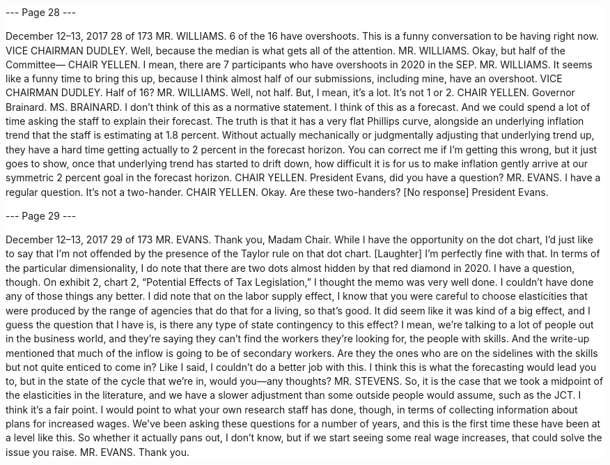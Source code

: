 --- Page 28 ---

December 12–13, 2017 28 of 173
MR. WILLIAMS. 6 of the 16 have overshoots. This is a funny conversation to be
having right now.
VICE CHAIRMAN DUDLEY. Well, because the median is what gets all of the
attention.
MR. WILLIAMS. Okay, but half of the Committee—
CHAIR YELLEN. I mean, there are 7 participants who have overshoots in 2020 in
the SEP.
MR. WILLIAMS. It seems like a funny time to bring this up, because I think almost half
of our submissions, including mine, have an overshoot.
VICE CHAIRMAN DUDLEY. Half of 16?
MR. WILLIAMS. Well, not half. But, I mean, it’s a lot. It’s not 1 or 2.
CHAIR YELLEN. Governor Brainard.
MS. BRAINARD. I don’t think of this as a normative statement. I think of this as a
forecast. And we could spend a lot of time asking the staff to explain their forecast. The truth is
that it has a very flat Phillips curve, alongside an underlying inflation trend that the staff is
estimating at 1.8 percent. Without actually mechanically or judgmentally adjusting that
underlying trend up, they have a hard time getting actually to 2 percent in the forecast horizon.
You can correct me if I’m getting this wrong, but it just goes to show, once that underlying trend
has started to drift down, how difficult it is for us to make inflation gently arrive at our
symmetric 2 percent goal in the forecast horizon.
CHAIR YELLEN. President Evans, did you have a question?
MR. EVANS. I have a regular question. It’s not a two-hander.
CHAIR YELLEN. Okay. Are these two-handers? [No response] President Evans.

--- Page 29 ---

December 12–13, 2017 29 of 173
MR. EVANS. Thank you, Madam Chair. While I have the opportunity on the dot chart,
I’d just like to say that I’m not offended by the presence of the Taylor rule on that dot chart.
[Laughter] I’m perfectly fine with that. In terms of the particular dimensionality, I do note that
there are two dots almost hidden by that red diamond in 2020.
I have a question, though. On exhibit 2, chart 2, “Potential Effects of Tax Legislation,” I
thought the memo was very well done. I couldn’t have done any of those things any better. I did
note that on the labor supply effect, I know that you were careful to choose elasticities that were
produced by the range of agencies that do that for a living, so that’s good. It did seem like it was
kind of a big effect, and I guess the question that I have is, is there any type of state contingency
to this effect? I mean, we’re talking to a lot of people out in the business world, and they’re
saying they can’t find the workers they’re looking for, the people with skills. And the write-up
mentioned that much of the inflow is going to be of secondary workers. Are they the ones who
are on the sidelines with the skills but not quite enticed to come in? Like I said, I couldn’t do a
better job with this. I think this is what the forecasting would lead you to, but in the state of the
cycle that we’re in, would you—any thoughts?
MR. STEVENS. So, it is the case that we took a midpoint of the elasticities in the
literature, and we have a slower adjustment than some outside people would assume, such as the
JCT. I think it’s a fair point. I would point to what your own research staff has done, though, in
terms of collecting information about plans for increased wages. We’ve been asking these
questions for a number of years, and this is the first time these have been at a level like this. So
whether it actually pans out, I don’t know, but if we start seeing some real wage increases, that
could solve the issue you raise.
MR. EVANS. Thank you.
